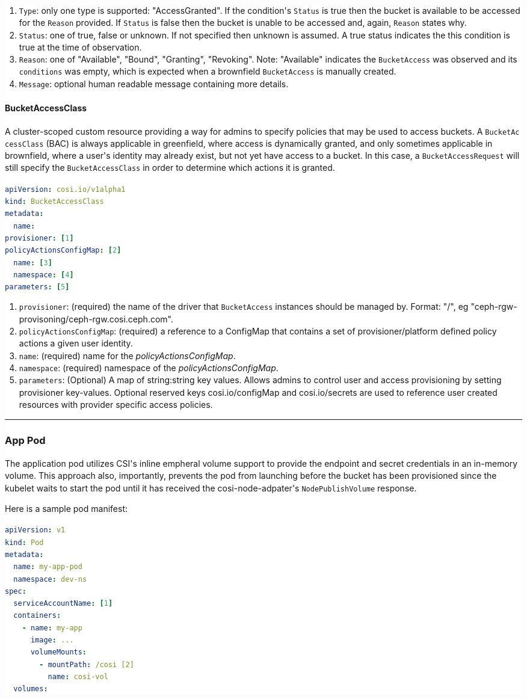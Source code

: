 1. `Type`: only one type is supported: "AccessGranted". If the condition's `Status` is true then the bucket is available to be accessed for the `Reason` provided. If `Status` is false then the bucket is unable to be accessed and, again, `Reason` states why.
1. `Status`: one of true, false or unknown. If not specified then unknown is assumed. A true status indicates the this condition is true at the time of observation.
1. `Reason`: one of "Available", "Bound", "Granting", "Revoking".  Note: "Available" indicates the `BucketAccess` was observed and its `conditions` was empty, which is expected when a brownfield `BucketAccess` is manually created.
1. `Message`: optional human readable message containing more details.

#### BucketAccessClass

A cluster-scoped custom resource providing a way for admins to specify policies that may be used to access buckets.  A `BucketAccessClass` (BAC) is always applicable in greenfield, where access is dynamically granted, and only sometimes applicable in brownfield, where a user's identity may already exist, but not yet have access to a bucket.  In this case, a `BucketAccessRequest` will still specify the `BucketAccessClass` in order to determine which actions it is granted.

```yaml
apiVersion: cosi.io/v1alpha1
kind: BucketAccessClass
metadata: 
  name:
provisioner: [1]
policyActionsConfigMap: [2]
  name: [3]
  namespace: [4]
parameters: [5]
```

1. `provisioner`: (required) the name of the driver that `BucketAccess` instances should be managed by. Format: <provisioner-namespace>"/"<provisioner-name>, eg "ceph-rgw-provisoning/ceph-rgw.cosi.ceph.com".
1. `policyActionsConfigMap`: (required) a reference to a ConfigMap that contains a set of provisioner/platform defined policy actions  a given user identity.
1. `name`: (required) name for the *policyActionsConfigMap*.
1. `namespace`: (required) namespace of the *policyActionsConfigMap*.
1. `parameters`: (Optional)  A map of string:string key values.  Allows admins to control user and access provisioning by setting provisioner key-values. Optional reserved keys cosi.io/configMap and cosi.io/secrets are used to reference user created resources with provider specific access policies.

---

### App Pod
The application pod utilizes CSI's inline empheral volume support to provide the endpoint and secret credentials in an in-memory volume. This approach also, importantly, prevents the pod from launching before the bucket has been provisioned since the kubelet waits to start the pod until it has received the cosi-node-adpater's `NodePublishVolume` response.

Here is a sample pod manifest:

```yaml
apiVersion: v1
kind: Pod
metadata:
  name: my-app-pod
  namespace: dev-ns
spec:
  serviceAccountName: [1]
  containers:
    - name: my-app
      image: ...
      volumeMounts:
        - mountPath: /cosi [2]
          name: cosi-vol
  volumes:
```